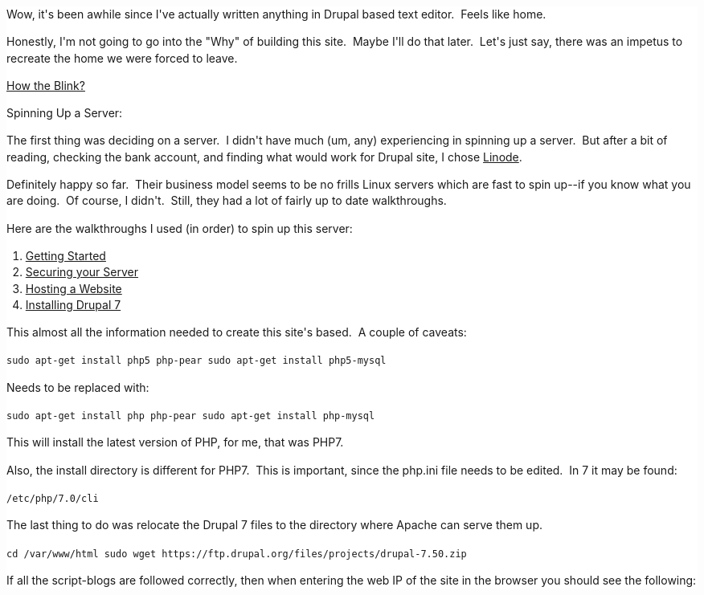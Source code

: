 Wow, it's been awhile since I've actually written anything in Drupal based text editor.  Feels like home.

Honestly, I'm not going to go into the "Why" of building this site.  Maybe I'll do that later.  Let's just say, there was an impetus to recreate the home we were forced to leave.

<u>How the Blink?</u>

Spinning Up a Server:

The first thing was deciding on a server.  I didn't have much (um, any) experiencing in spinning up a server.  But after a bit of reading, checking the bank account, and finding what would work for Drupal site, I chose [Linode](https://www.linode.com/). 

Definitely happy so far.  Their business model seems to be no frills Linux servers which are fast to spin up--if you know what you are doing.  Of course, I didn't.  Still, they had a lot of fairly up to date walkthroughs.

Here are the walkthroughs I used (in order) to spin up this server:

1.  [Getting Started](https://www.linode.com/docs/getting-started)
2.  [Securing your Server](https://www.linode.com/docs/security/securing-your-server)
3.  [Hosting a Website](https://www.linode.com/docs/websites/hosting-a-website)
4.  [Installing Drupal 7](https://www.linode.com/docs/websites/cms/managing-web-content-with-drupal-7)

This almost all the information needed to create this site's based.  A couple of caveats:

```
sudo apt-get install php5 php-pear sudo apt-get install php5-mysql
```

Needs to be replaced with:
```
sudo apt-get install php php-pear sudo apt-get install php-mysql
```

This will install the latest version of PHP, for me, that was PHP7.

Also, the install directory is different for PHP7\.  This is important, since the php.ini file needs to be edited.  In 7 it may be found:

```
/etc/php/7.0/cli
```

The last thing to do was relocate the Drupal 7 files to the directory where Apache can serve them up.
```
cd /var/www/html sudo wget https://ftp.drupal.org/files/projects/drupal-7.50.zip
```

If all the script-blogs are followed correctly, then when entering the web IP of the site in the browser you should see the following:
